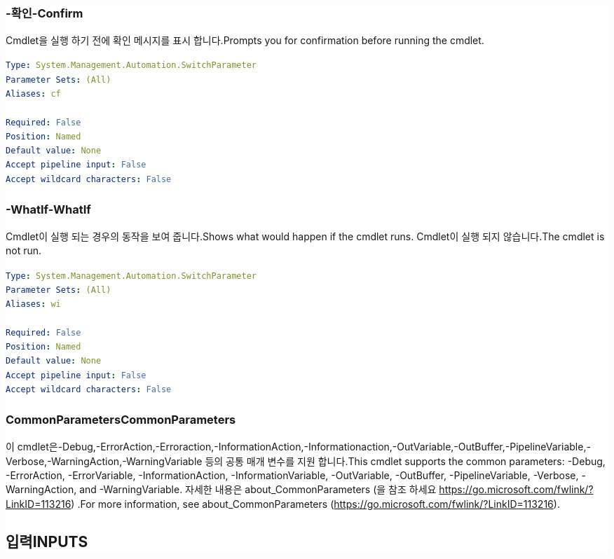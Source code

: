 ### <span data-ttu-id="b2909-134">-확인</span><span class="sxs-lookup"><span data-stu-id="b2909-134">-Confirm</span></span>
<span data-ttu-id="b2909-135">Cmdlet을 실행 하기 전에 확인 메시지를 표시 합니다.</span><span class="sxs-lookup"><span data-stu-id="b2909-135">Prompts you for confirmation before running the cmdlet.</span></span>

```yaml
Type: System.Management.Automation.SwitchParameter
Parameter Sets: (All)
Aliases: cf

Required: False
Position: Named
Default value: None
Accept pipeline input: False
Accept wildcard characters: False
```

### <span data-ttu-id="b2909-136">-WhatIf</span><span class="sxs-lookup"><span data-stu-id="b2909-136">-WhatIf</span></span>
<span data-ttu-id="b2909-137">Cmdlet이 실행 되는 경우의 동작을 보여 줍니다.</span><span class="sxs-lookup"><span data-stu-id="b2909-137">Shows what would happen if the cmdlet runs.</span></span> <span data-ttu-id="b2909-138">Cmdlet이 실행 되지 않습니다.</span><span class="sxs-lookup"><span data-stu-id="b2909-138">The cmdlet is not run.</span></span>

```yaml
Type: System.Management.Automation.SwitchParameter
Parameter Sets: (All)
Aliases: wi

Required: False
Position: Named
Default value: None
Accept pipeline input: False
Accept wildcard characters: False
```

### <span data-ttu-id="b2909-139">CommonParameters</span><span class="sxs-lookup"><span data-stu-id="b2909-139">CommonParameters</span></span>
<span data-ttu-id="b2909-140">이 cmdlet은-Debug,-ErrorAction,-Erroraction,-InformationAction,-Informationaction,-OutVariable,-OutBuffer,-PipelineVariable,-Verbose,-WarningAction,-WarningVariable 등의 공통 매개 변수를 지원 합니다.</span><span class="sxs-lookup"><span data-stu-id="b2909-140">This cmdlet supports the common parameters: -Debug, -ErrorAction, -ErrorVariable, -InformationAction, -InformationVariable, -OutVariable, -OutBuffer, -PipelineVariable, -Verbose, -WarningAction, and -WarningVariable.</span></span> <span data-ttu-id="b2909-141">자세한 내용은 about_CommonParameters (을 참조 하세요 https://go.microsoft.com/fwlink/?LinkID=113216) .</span><span class="sxs-lookup"><span data-stu-id="b2909-141">For more information, see about_CommonParameters (https://go.microsoft.com/fwlink/?LinkID=113216).</span></span>

## <span data-ttu-id="b2909-142">입력</span><span class="sxs-lookup"><span data-stu-id="b2909-142">INPUTS</span></span>
